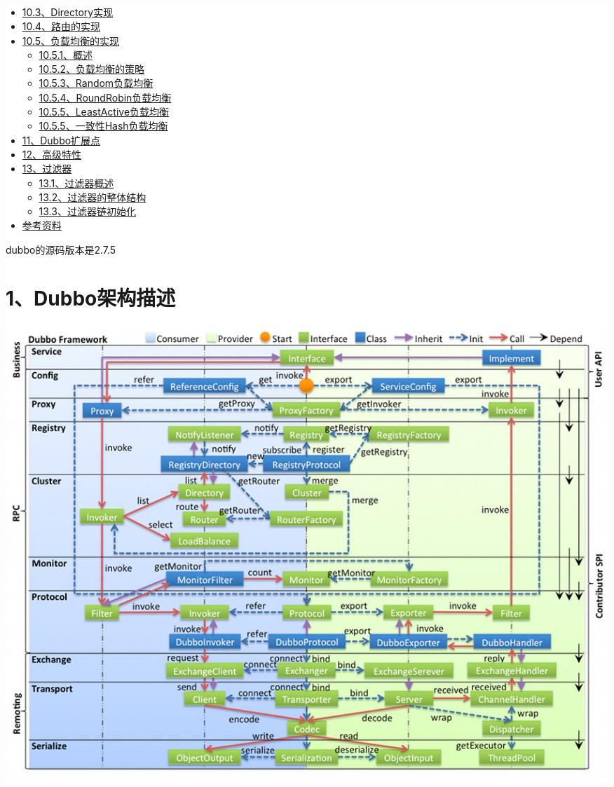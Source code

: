   - [10.3、Directory实现](#103directory%E5%AE%9E%E7%8E%B0)
  - [10.4、路由的实现](#104%E8%B7%AF%E7%94%B1%E7%9A%84%E5%AE%9E%E7%8E%B0)
  - [10.5、负载均衡的实现](#105%E8%B4%9F%E8%BD%BD%E5%9D%87%E8%A1%A1%E7%9A%84%E5%AE%9E%E7%8E%B0)
    - [10.5.1、概述](#1051%E6%A6%82%E8%BF%B0)
    - [10.5.2、负载均衡的策略](#1052%E8%B4%9F%E8%BD%BD%E5%9D%87%E8%A1%A1%E7%9A%84%E7%AD%96%E7%95%A5)
    - [10.5.3、Random负载均衡](#1053random%E8%B4%9F%E8%BD%BD%E5%9D%87%E8%A1%A1)
    - [10.5.4、RoundRobin负载均衡](#1054roundrobin%E8%B4%9F%E8%BD%BD%E5%9D%87%E8%A1%A1)
    - [10.5.5、LeastActive负载均衡](#1055leastactive%E8%B4%9F%E8%BD%BD%E5%9D%87%E8%A1%A1)
    - [10.5.5、一致性Hash负载均衡](#1055%E4%B8%80%E8%87%B4%E6%80%A7hash%E8%B4%9F%E8%BD%BD%E5%9D%87%E8%A1%A1)
- [11、Dubbo扩展点](#11dubbo%E6%89%A9%E5%B1%95%E7%82%B9)
- [12、高级特性](#12%E9%AB%98%E7%BA%A7%E7%89%B9%E6%80%A7)
- [13、过滤器](#13%E8%BF%87%E6%BB%A4%E5%99%A8)
  - [13.1、过滤器概述](#131%E8%BF%87%E6%BB%A4%E5%99%A8%E6%A6%82%E8%BF%B0)
  - [13.2、过滤器的整体结构](#132%E8%BF%87%E6%BB%A4%E5%99%A8%E7%9A%84%E6%95%B4%E4%BD%93%E7%BB%93%E6%9E%84)
  - [13.3、过滤器链初始化](#133%E8%BF%87%E6%BB%A4%E5%99%A8%E9%93%BE%E5%88%9D%E5%A7%8B%E5%8C%96)
- [参考资料](#%E5%8F%82%E8%80%83%E8%B5%84%E6%96%99)



dubbo的源码版本是2.7.5


# 1、Dubbo架构描述

![](image/dubbo-framework.jpg)
